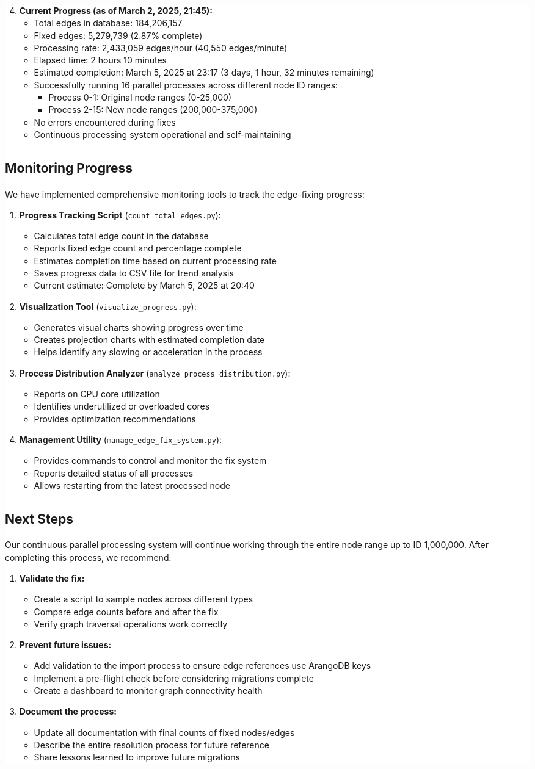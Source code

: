 4. **Current Progress (as of March 2, 2025, 21:45):**
   - Total edges in database: 184,206,157
   - Fixed edges: 5,279,739 (2.87% complete)
   - Processing rate: 2,433,059 edges/hour (40,550 edges/minute)
   - Elapsed time: 2 hours 10 minutes
   - Estimated completion: March 5, 2025 at 23:17 (3 days, 1 hour, 32 minutes remaining)
   - Successfully running 16 parallel processes across different node ID ranges:
     * Process 0-1: Original node ranges (0-25,000)
     * Process 2-15: New node ranges (200,000-375,000)
   - No errors encountered during fixes
   - Continuous processing system operational and self-maintaining

## Monitoring Progress

We have implemented comprehensive monitoring tools to track the edge-fixing progress:

1. **Progress Tracking Script** (`count_total_edges.py`):
   - Calculates total edge count in the database
   - Reports fixed edge count and percentage complete
   - Estimates completion time based on current processing rate
   - Saves progress data to CSV file for trend analysis
   - Current estimate: Complete by March 5, 2025 at 20:40

2. **Visualization Tool** (`visualize_progress.py`):
   - Generates visual charts showing progress over time
   - Creates projection charts with estimated completion date
   - Helps identify any slowing or acceleration in the process

3. **Process Distribution Analyzer** (`analyze_process_distribution.py`):
   - Reports on CPU core utilization
   - Identifies underutilized or overloaded cores
   - Provides optimization recommendations

4. **Management Utility** (`manage_edge_fix_system.py`):
   - Provides commands to control and monitor the fix system
   - Reports detailed status of all processes
   - Allows restarting from the latest processed node

## Next Steps

Our continuous parallel processing system will continue working through the entire node range up to ID 1,000,000. After completing this process, we recommend:

1. **Validate the fix:**
   - Create a script to sample nodes across different types
   - Compare edge counts before and after the fix
   - Verify graph traversal operations work correctly

2. **Prevent future issues:**
   - Add validation to the import process to ensure edge references use ArangoDB keys
   - Implement a pre-flight check before considering migrations complete
   - Create a dashboard to monitor graph connectivity health

3. **Document the process:**
   - Update all documentation with final counts of fixed nodes/edges
   - Describe the entire resolution process for future reference
   - Share lessons learned to improve future migrations
